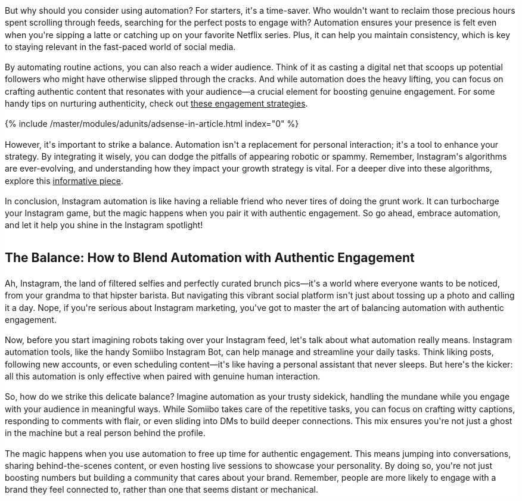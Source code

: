 But why should you consider using automation? For starters, it's a time-saver. Who wouldn't want to reclaim those precious hours spent scrolling through feeds, searching for the perfect posts to engage with? Automation ensures your presence is felt even when you're sipping a latte or catching up on your favorite Netflix series. Plus, it can help you maintain consistency, which is key to staying relevant in the fast-paced world of social media.

By automating routine actions, you can also reach a wider audience. Think of it as casting a digital net that scoops up potential followers who might have otherwise slipped through the cracks. And while automation does the heavy lifting, you can focus on crafting authentic content that resonates with your audience—a crucial element for boosting genuine engagement. For some handy tips on nurturing authenticity, check out [these engagement strategies](https://instagrowify.com/blog/boost-your-instagram-presence-strategies-for-authentic-engagement).

{% include /master/modules/adunits/adsense-in-article.html index="0" %}

However, it's important to strike a balance. Automation isn't a replacement for personal interaction; it's a tool to enhance your strategy. By integrating it wisely, you can dodge the pitfalls of appearing robotic or spammy. Remember, Instagram's algorithms are ever-evolving, and understanding how they impact your growth strategy is vital. For a deeper dive into these algorithms, explore this [informative piece](https://instagrowify.com/blog/understanding-instagram-algorithms-how-they-impact-your-growth-strategy).

In conclusion, Instagram automation is like having a reliable friend who never tires of doing the grunt work. It can turbocharge your Instagram game, but the magic happens when you pair it with authentic engagement. So go ahead, embrace automation, and let it help you shine in the Instagram spotlight!

## The Balance: How to Blend Automation with Authentic Engagement

Ah, Instagram, the land of filtered selfies and perfectly curated brunch pics—it's a world where everyone wants to be noticed, from your grandma to that hipster barista. But navigating this vibrant social platform isn't just about tossing up a photo and calling it a day. Nope, if you're serious about Instagram marketing, you've got to master the art of balancing automation with authentic engagement.

Now, before you start imagining robots taking over your Instagram feed, let's talk about what automation really means. Instagram automation tools, like the handy Somiibo Instagram Bot, can help manage and streamline your daily tasks. Think liking posts, following new accounts, or even scheduling content—it's like having a personal assistant that never sleeps. But here's the kicker: all this automation is only effective when paired with genuine human interaction. 

So, how do we strike this delicate balance? Imagine automation as your trusty sidekick, handling the mundane while you engage with your audience in meaningful ways. While Somiibo takes care of the repetitive tasks, you can focus on crafting witty captions, responding to comments with flair, or even sliding into DMs to build deeper connections. This mix ensures you're not just a ghost in the machine but a real person behind the profile.

The magic happens when you use automation to free up time for authentic engagement. This means jumping into conversations, sharing behind-the-scenes content, or even hosting live sessions to showcase your personality. By doing so, you're not just boosting numbers but building a community that cares about your brand. Remember, people are more likely to engage with a brand they feel connected to, rather than one that seems distant or mechanical.
